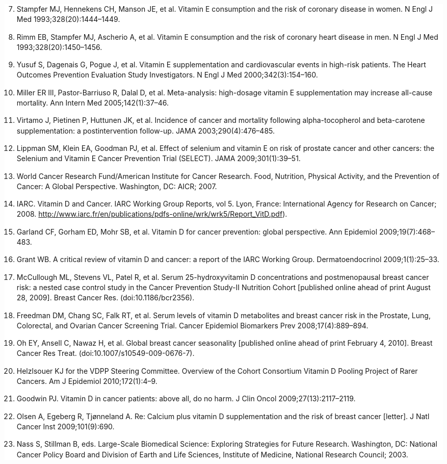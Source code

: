 7. Stampfer MJ, Hennekens CH, Manson JE, et al. Vitamin E consumption and the risk of coronary disease in women. N Engl J Med 1993;328(20):1444–1449.

8. Rimm EB, Stampfer MJ, Ascherio A, et al. Vitamin E consumption and the risk of coronary heart disease in men. N Engl J Med 1993;328(20):1450–1456.

9. Yusuf S, Dagenais G, Pogue J, et al. Vitamin E supplementation and cardiovascular events in high-risk patients. The Heart Outcomes Prevention Evaluation Study Investigators. N Engl J Med 2000;342(3):154–160.

10. Miller ER III, Pastor-Barriuso R, Dalal D, et al. Meta-analysis: high-dosage vitamin E supplementation may increase all-cause mortality. Ann Intern Med 2005;142(1):37–46.

11. Virtamo J, Pietinen P, Huttunen JK, et al. Incidence of cancer and mortality following alpha-tocopherol and beta-carotene supplementation: a postintervention follow-up. JAMA 2003;290(4):476–485.

12. Lippman SM, Klein EA, Goodman PJ, et al. Effect of selenium and vitamin E on risk of prostate cancer and other cancers: the Selenium and Vitamin E Cancer Prevention Trial (SELECT). JAMA 2009;301(1):39–51.

13. World Cancer Research Fund/American Institute for Cancer Research. Food, Nutrition, Physical Activity, and the Prevention of Cancer: A Global Perspective. Washington, DC: AICR; 2007.

14. IARC. Vitamin D and Cancer. IARC Working Group Reports, vol 5. Lyon, France: International Agency for Research on Cancer; 2008. http://www.iarc.fr/en/publications/pdfs-online/wrk/wrk5/Report_VitD.pdf).

15. Garland CF, Gorham ED, Mohr SB, et al. Vitamin D for cancer prevention: global perspective. Ann Epidemiol 2009;19(7):468–483.

16. Grant WB. A critical review of vitamin D and cancer: a report of the IARC Working Group. Dermatoendocrinol 2009;1(1):25–33.

17. McCullough ML, Stevens VL, Patel R, et al. Serum 25-hydroxyvitamin D concentrations and postmenopausal breast cancer risk: a nested case control study in the Cancer Prevention Study-II Nutrition Cohort <span>[published online ahead of print August 28, 2009]</span>. Breast Cancer Res. (doi:10.1186/bcr2356).

18. Freedman DM, Chang SC, Falk RT, et al. Serum levels of vitamin D metabolites and breast cancer risk in the Prostate, Lung, Colorectal, and Ovarian Cancer Screening Trial. Cancer Epidemiol Biomarkers Prev 2008;17(4):889–894.

19. Oh EY, Ansell C, Nawaz H, et al. Global breast cancer seasonality <span>[published online ahead of print February 4, 2010]</span>. Breast Cancer Res Treat. (doi:10.1007/s10549-009-0676-7).

20. Helzlsouer KJ for the VDPP Steering Committee. Overview of the Cohort Consortium Vitamin D Pooling Project of Rarer Cancers. Am J Epidemiol 2010;172(1):4–9.

21. Goodwin PJ. Vitamin D in cancer patients: above all, do no harm. J Clin Oncol 2009;27(13):2117–2119.

22. Olsen A, Egeberg R, Tjønneland A. Re: Calcium plus vitamin D supplementation and the risk of breast cancer <span>[letter]</span>. J Natl Cancer Inst 2009;101(9):690.

23. Nass S, Stillman B, eds. Large-Scale Biomedical Science: Exploring Strategies for Future Research. Washington, DC: National Cancer Policy Board and Division of Earth and Life Sciences, Institute of Medicine, National Research Council; 2003.